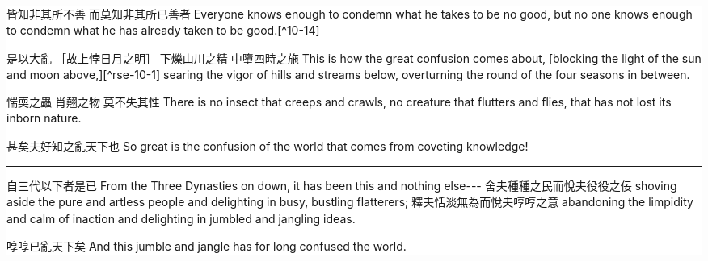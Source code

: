 皆知非其所不善
而莫知非其所已善者
Everyone knows enough to condemn
what he takes to be no good,
but no one knows enough to condemn
what he has already taken to be good.[^10-14]

是以大亂
［故上悖日月之明］
下爍山川之精
中墮四時之施
This is how the great confusion comes about,
\[blocking the light of the sun and moon above,][^rse-10-1]
searing the vigor of hills and streams below,
overturning the round of the four seasons in between.

惴耎之蟲
肖翹之物
莫不失其性
There is no insect that creeps and crawls,
no creature that flutters and flies,
that has not lost its inborn nature.

甚矣夫好知之亂天下也
So great is the confusion of the world
that comes from coveting knowledge!

***

自三代以下者是已
From the Three Dynasties on down,
it has been this and nothing else---
舍夫種種之民而悅夫役役之佞
shoving aside the pure and artless people
and delighting in busy, bustling flatterers;
釋夫恬淡無為而悅夫啍啍之意
abandoning the limpidity and calm of inaction
and delighting in jumbled and jangling ideas.

啍啍已亂天下矣
And this jumble and jangle has for long confused the world.
